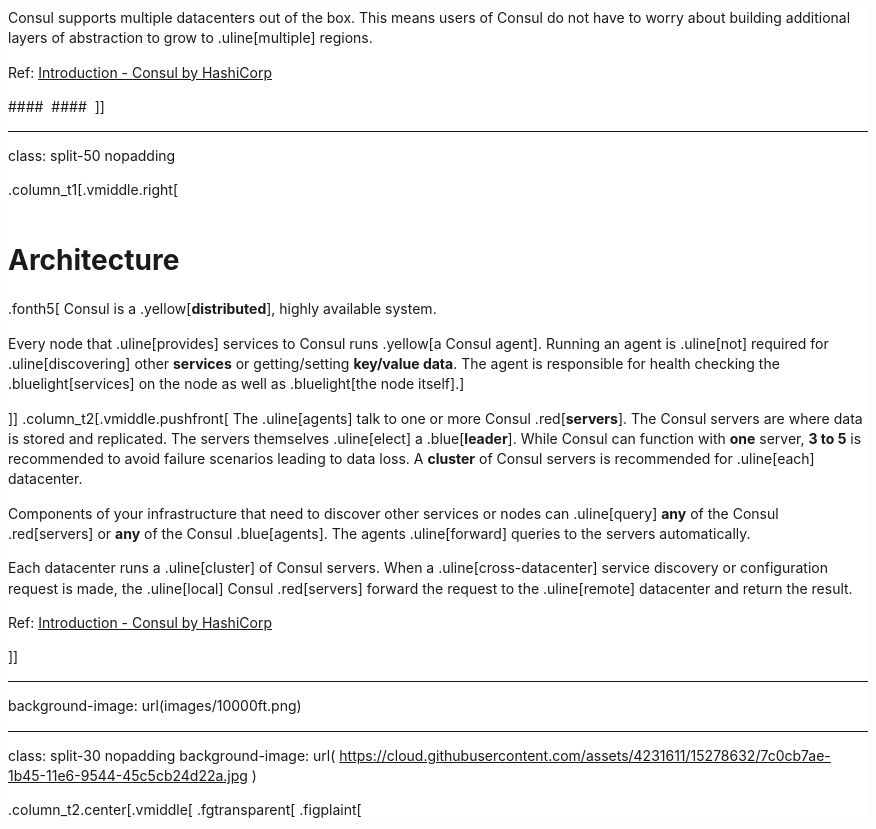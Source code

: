 Consul supports multiple datacenters out of the box. This means users of Consul do not have to worry about building additional layers of abstraction to grow to .uline[multiple] regions.

Ref: [Introduction - Consul by HashiCorp](https://www.consul.io/intro/index.html)

####&nbsp;
####&nbsp;
]]

---
class: split-50 nopadding 

.column_t1[.vmiddle.right[
# Architecture
.fonth5[
Consul is a .yellow[**distributed**], highly available system. 

Every node that .uline[provides] services to Consul runs .yellow[a Consul agent]. Running an agent is .uline[not] required for .uline[discovering] other **services** or getting/setting **key/value data**. The agent is responsible for health checking the .bluelight[services] on the node as well as .bluelight[the node itself].]

]]
.column_t2[.vmiddle.pushfront[
The .uline[agents] talk to one or more Consul .red[**servers**]. The Consul servers are where data is stored and replicated. The servers themselves .uline[elect] a .blue[**leader**]. While Consul can function with **one** server, **3 to 5** is recommended to avoid failure scenarios leading to data loss. A **cluster** of Consul servers is recommended for .uline[each] datacenter.

Components of your infrastructure that need to discover other services or nodes can .uline[query] **any** of the Consul .red[servers] or **any** of the Consul .blue[agents]. The agents .uline[forward] queries to the servers automatically.

Each datacenter runs a .uline[cluster] of Consul servers. When a .uline[cross-datacenter] service discovery or configuration request is made, the .uline[local] Consul .red[servers] forward the request to the .uline[remote] datacenter and return the result.

Ref: [Introduction - Consul by HashiCorp](https://www.consul.io/intro/index.html)

]]

---
background-image: url(images/10000ft.png)

---
class: split-30 nopadding
background-image: url( https://cloud.githubusercontent.com/assets/4231611/15278632/7c0cb7ae-1b45-11e6-9544-45c5cb24d22a.jpg )

.column_t2.center[.vmiddle[
.fgtransparent[
.figplaint[